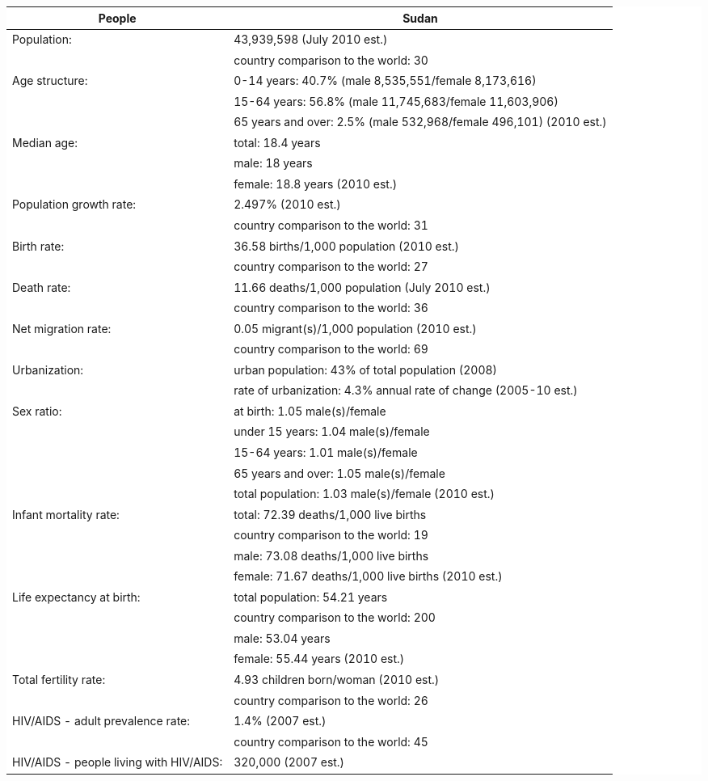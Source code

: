
| People | Sudan |
| --- | --- |
| Population: | 43,939,598 (July 2010 est.) |
| | country comparison to the world: 30 |
| Age structure: | 0-14 years: 40.7% (male 8,535,551/female 8,173,616) |
| | 15-64 years: 56.8% (male 11,745,683/female 11,603,906) |
| | 65 years and over: 2.5% (male 532,968/female 496,101) (2010 est.) |
| Median age: | total: 18.4 years |
| | male: 18 years |
| | female: 18.8 years (2010 est.) |
| Population growth rate: | 2.497% (2010 est.) |
| | country comparison to the world: 31 |
| Birth rate: | 36.58 births/1,000 population (2010 est.) |
| | country comparison to the world: 27 |
| Death rate: | 11.66 deaths/1,000 population (July 2010 est.) |
| | country comparison to the world: 36 |
| Net migration rate: | 0.05 migrant(s)/1,000 population (2010 est.) |
| | country comparison to the world: 69 |
| Urbanization: | urban population: 43% of total population (2008) |
| | rate of urbanization: 4.3% annual rate of change (2005-10 est.) |
| Sex ratio: | at birth: 1.05 male(s)/female |
| | under 15 years: 1.04 male(s)/female |
| | 15-64 years: 1.01 male(s)/female |
| | 65 years and over: 1.05 male(s)/female |
| | total population: 1.03 male(s)/female (2010 est.) |
| Infant mortality rate: | total: 72.39 deaths/1,000 live births |
| | country comparison to the world: 19 |
| | male: 73.08 deaths/1,000 live births |
| | female: 71.67 deaths/1,000 live births (2010 est.) |
| Life expectancy at birth: | total population: 54.21 years |
| | country comparison to the world: 200 |
| | male: 53.04 years |
| | female: 55.44 years (2010 est.) |
| Total fertility rate: | 4.93 children born/woman (2010 est.) |
| | country comparison to the world: 26 |
| HIV/AIDS - adult prevalence rate: | 1.4% (2007 est.) |
| | country comparison to the world: 45 |
| HIV/AIDS - people living with HIV/AIDS: | 320,000 (2007 est.) |